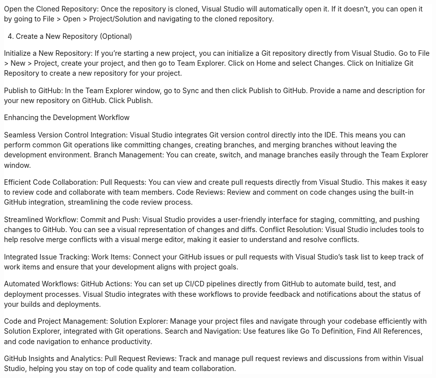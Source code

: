 Open the Cloned Repository:
Once the repository is cloned, Visual Studio will automatically open it. If it doesn’t, you can open it by going to File > Open > Project/Solution and navigating to the cloned repository.

4. Create a New Repository (Optional)

Initialize a New Repository:
If you’re starting a new project, you can initialize a Git repository directly from Visual Studio.
Go to File > New > Project, create your project, and then go to Team Explorer.
Click on Home and select Changes.
Click on Initialize Git Repository to create a new repository for your project.

Publish to GitHub:
In the Team Explorer window, go to Sync and then click Publish to GitHub.
Provide a name and description for your new repository on GitHub.
Click Publish.

Enhancing the Development Workflow

Seamless Version Control Integration:
Visual Studio integrates Git version control directly into the IDE. This means you can perform common Git operations like committing changes, creating branches, and merging branches without leaving the development environment.
Branch Management: You can create, switch, and manage branches easily through the Team Explorer window.

Efficient Code Collaboration:
Pull Requests: You can view and create pull requests directly from Visual Studio. This makes it easy to review code and collaborate with team members.
Code Reviews: Review and comment on code changes using the built-in GitHub integration, streamlining the code review process.

Streamlined Workflow:
Commit and Push: Visual Studio provides a user-friendly interface for staging, committing, and pushing changes to GitHub. You can see a visual representation of changes and diffs.
Conflict Resolution: Visual Studio includes tools to help resolve merge conflicts with a visual merge editor, making it easier to understand and resolve conflicts.

Integrated Issue Tracking:
Work Items: Connect your GitHub issues or pull requests with Visual Studio’s task list to keep track of work items and ensure that your development aligns with project goals.

Automated Workflows:
GitHub Actions: You can set up CI/CD pipelines directly from GitHub to automate build, test, and deployment processes. Visual Studio integrates with these workflows to provide feedback and notifications about the status of your builds and deployments.

Code and Project Management:
Solution Explorer: Manage your project files and navigate through your codebase efficiently with Solution Explorer, integrated with Git operations.
Search and Navigation: Use features like Go To Definition, Find All References, and code navigation to enhance productivity.

GitHub Insights and Analytics:
Pull Request Reviews: Track and manage pull request reviews and discussions from within Visual Studio, helping you stay on top of code quality and team collaboration.
